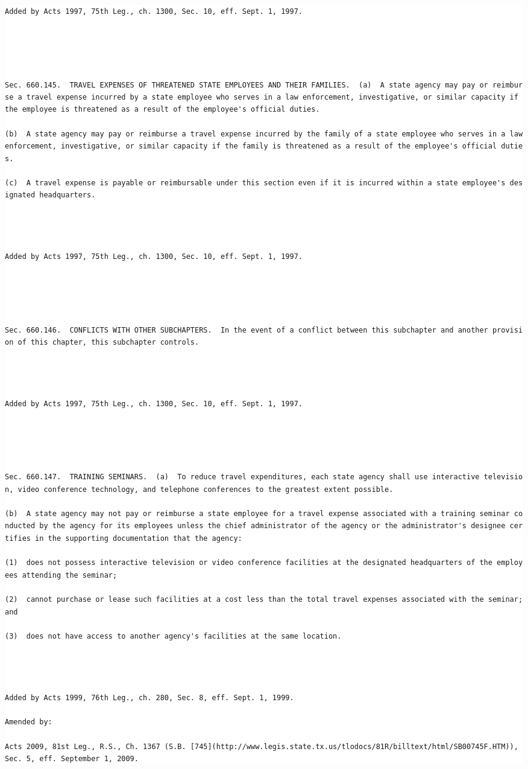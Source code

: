     
    
    
    Added by Acts 1997, 75th Leg., ch. 1300, Sec. 10, eff. Sept. 1, 1997.
    
    
    
    
    
    Sec. 660.145.  TRAVEL EXPENSES OF THREATENED STATE EMPLOYEES AND THEIR FAMILIES.  (a)  A state agency may pay or reimburse a travel expense incurred by a state employee who serves in a law enforcement, investigative, or similar capacity if the employee is threatened as a result of the employee's official duties.
    
    (b)  A state agency may pay or reimburse a travel expense incurred by the family of a state employee who serves in a law enforcement, investigative, or similar capacity if the family is threatened as a result of the employee's official duties.
    
    (c)  A travel expense is payable or reimbursable under this section even if it is incurred within a state employee's designated headquarters.
    
    
    
    
    Added by Acts 1997, 75th Leg., ch. 1300, Sec. 10, eff. Sept. 1, 1997.
    
    
    
    
    
    Sec. 660.146.  CONFLICTS WITH OTHER SUBCHAPTERS.  In the event of a conflict between this subchapter and another provision of this chapter, this subchapter controls.
    
    
    
    
    Added by Acts 1997, 75th Leg., ch. 1300, Sec. 10, eff. Sept. 1, 1997.
    
    
    
    
    
    Sec. 660.147.  TRAINING SEMINARS.  (a)  To reduce travel expenditures, each state agency shall use interactive television, video conference technology, and telephone conferences to the greatest extent possible.
    
    (b)  A state agency may not pay or reimburse a state employee for a travel expense associated with a training seminar conducted by the agency for its employees unless the chief administrator of the agency or the administrator's designee certifies in the supporting documentation that the agency:
    
    (1)  does not possess interactive television or video conference facilities at the designated headquarters of the employees attending the seminar;
    
    (2)  cannot purchase or lease such facilities at a cost less than the total travel expenses associated with the seminar; and
    
    (3)  does not have access to another agency's facilities at the same location.
    
    
    
    
    Added by Acts 1999, 76th Leg., ch. 280, Sec. 8, eff. Sept. 1, 1999.
    
    Amended by: 
    
    Acts 2009, 81st Leg., R.S., Ch. 1367 (S.B. [745](http://www.legis.state.tx.us/tlodocs/81R/billtext/html/SB00745F.HTM)), Sec. 5, eff. September 1, 2009.
    
    